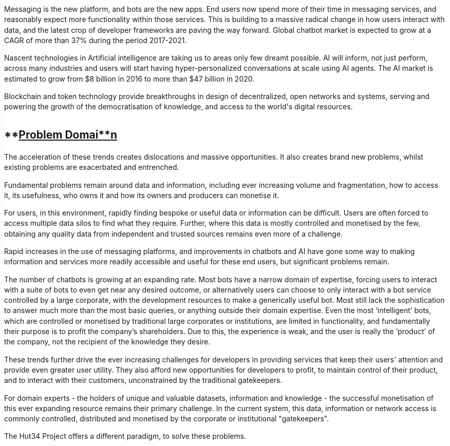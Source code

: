 Messaging is the new platform, and bots are the new apps. End users now spend more of their time in messaging services, and reasonably expect more functionality within those services. This is building to a massive radical change in how users interact with data, and the latest crop of developer frameworks are paving the way forward. Global chatbot market is expected to grow at a CAGR of more than 37% during the period 2017-2021.

Nascent technologies in Artificial intelligence are taking us to areas only few dreamt possible. AI will inform, not just perform, across many industries and users will start having hyper-personalized conversations at scale using AI agents. The AI market is estimated to grow from $8 billion in 2016 to more than $47 billion in 2020.

Blockchain and token technology provide breakthroughs in design of decentralized, open networks and systems, serving and powering the growth of the democratisation of knowledge, and access to the world's digital resources.

## **[Problem Domai**n](https://github.com/hut34/docs-public/blob/master/whitepaper.md#table-of-contents)

The acceleration of these trends creates dislocations and massive opportunities. It also creates brand new problems, whilst existing problems are exacerbated and entrenched.

Fundamental problems remain around data and information, including ever increasing volume and fragmentation, how to access it, its usefulness, who owns it and how its owners and producers can monetise it.

For users, in this environment, rapidly finding bespoke or useful data or information can be difficult. Users are often forced to access multiple data silos to find what they require. Further, where this data is mostly controlled and monetised by the few, obtaining any quality data from independent and trusted sources remains even more of a challenge.

Rapid increases in the use of messaging platforms, and improvements in chatbots and AI have gone some way to making information and services more readily accessible and useful for these end users, but significant problems remain.

The number of chatbots is growing at an expanding rate. Most bots have a narrow domain of expertise, forcing users to interact with a suite of bots to even get near any desired outcome, or alternatively users can choose to only interact with a bot service controlled by a large corporate, with the development resources to make a generically useful bot. Most still lack the sophistication to answer much more than the most basic queries, or anything outside their domain expertise. Even the most ‘intelligent’ bots, which are controlled or monetised by traditional large corporates or institutions, are limited in functionality, and fundamentally their purpose is to profit the company’s shareholders. Due to this, the experience is weak, and the user is really the ‘product’ of the company, not the recipient of the knowledge they desire.

These trends further drive the ever increasing challenges for developers in providing services that keep their users' attention and provide even greater user utility. They also afford new opportunities for developers to profit, to maintain control of their product, and to interact with their customers, unconstrained by the traditional gatekeepers.

For domain experts - the holders of unique and valuable datasets, information and knowledge - the successful monetisation of this ever expanding resource remains their primary challenge. In the current system, this data, information or network access is commonly controlled, distributed and monetised by the corporate or institutional "gatekeepers".

The Hut34 Project offers a different paradigm,  to solve these problems.
